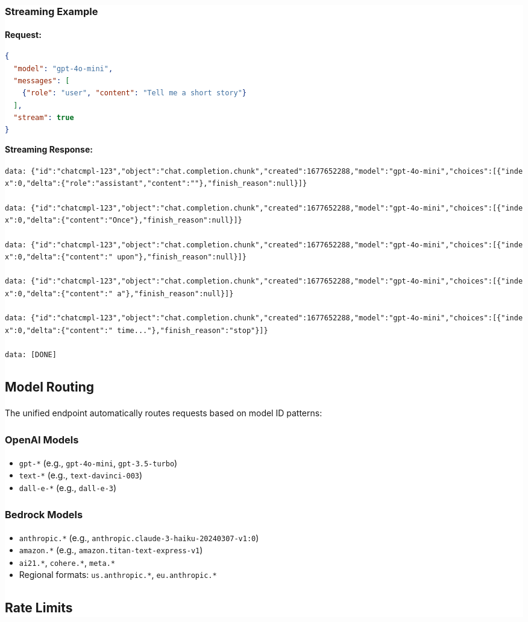 ### Streaming Example

**Request:**

```json
{
  "model": "gpt-4o-mini",
  "messages": [
    {"role": "user", "content": "Tell me a short story"}
  ],
  "stream": true
}
```

**Streaming Response:**

```html
data: {"id":"chatcmpl-123","object":"chat.completion.chunk","created":1677652288,"model":"gpt-4o-mini","choices":[{"index":0,"delta":{"role":"assistant","content":""},"finish_reason":null}]}

data: {"id":"chatcmpl-123","object":"chat.completion.chunk","created":1677652288,"model":"gpt-4o-mini","choices":[{"index":0,"delta":{"content":"Once"},"finish_reason":null}]}

data: {"id":"chatcmpl-123","object":"chat.completion.chunk","created":1677652288,"model":"gpt-4o-mini","choices":[{"index":0,"delta":{"content":" upon"},"finish_reason":null}]}

data: {"id":"chatcmpl-123","object":"chat.completion.chunk","created":1677652288,"model":"gpt-4o-mini","choices":[{"index":0,"delta":{"content":" a"},"finish_reason":null}]}

data: {"id":"chatcmpl-123","object":"chat.completion.chunk","created":1677652288,"model":"gpt-4o-mini","choices":[{"index":0,"delta":{"content":" time..."},"finish_reason":"stop"}]}

data: [DONE]
```

## Model Routing

The unified endpoint automatically routes requests based on model ID patterns:

### OpenAI Models

- `gpt-*` (e.g., `gpt-4o-mini`, `gpt-3.5-turbo`)
- `text-*` (e.g., `text-davinci-003`)
- `dall-e-*` (e.g., `dall-e-3`)

### Bedrock Models

- `anthropic.*` (e.g., `anthropic.claude-3-haiku-20240307-v1:0`)
- `amazon.*` (e.g., `amazon.titan-text-express-v1`)
- `ai21.*`, `cohere.*`, `meta.*`
- Regional formats: `us.anthropic.*`, `eu.anthropic.*`

## Rate Limits
